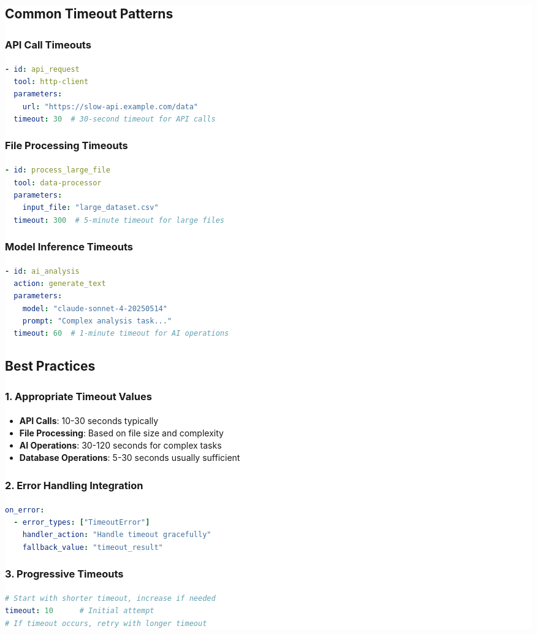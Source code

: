 ## Common Timeout Patterns

### API Call Timeouts
```yaml
- id: api_request
  tool: http-client
  parameters:
    url: "https://slow-api.example.com/data"
  timeout: 30  # 30-second timeout for API calls
```

### File Processing Timeouts
```yaml
- id: process_large_file
  tool: data-processor
  parameters:
    input_file: "large_dataset.csv"
  timeout: 300  # 5-minute timeout for large files
```

### Model Inference Timeouts
```yaml
- id: ai_analysis
  action: generate_text
  parameters:
    model: "claude-sonnet-4-20250514"
    prompt: "Complex analysis task..."
  timeout: 60  # 1-minute timeout for AI operations
```

## Best Practices

### 1. Appropriate Timeout Values
- **API Calls**: 10-30 seconds typically
- **File Processing**: Based on file size and complexity
- **AI Operations**: 30-120 seconds for complex tasks
- **Database Operations**: 5-30 seconds usually sufficient

### 2. Error Handling Integration
```yaml
on_error:
  - error_types: ["TimeoutError"]
    handler_action: "Handle timeout gracefully"
    fallback_value: "timeout_result"
```

### 3. Progressive Timeouts
```yaml
# Start with shorter timeout, increase if needed
timeout: 10      # Initial attempt
# If timeout occurs, retry with longer timeout
```
